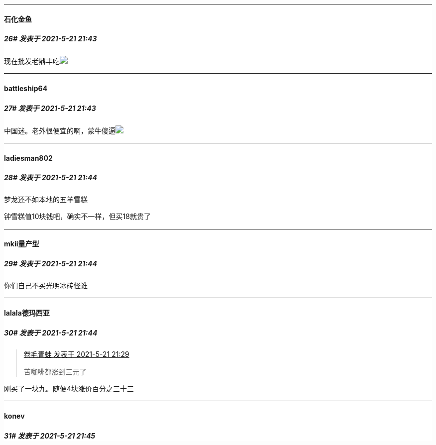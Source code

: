 *****

####  石化金鱼  
##### 26#       发表于 2021-5-21 21:43


现在批发老鼎丰吃<img src="https://static.saraba1st.com/image/smiley/face2017/040.png" referrerpolicy="no-referrer">


*****

####  battleship64  
##### 27#       发表于 2021-5-21 21:43


中国迷。老外很便宜的啊，蒙牛傻逼<img src="https://static.saraba1st.com/image/smiley/face2017/053.png" referrerpolicy="no-referrer">


*****

####  ladiesman802  
##### 28#       发表于 2021-5-21 21:44


梦龙还不如本地的五羊雪糕

钟雪糕值10块钱吧，确实不一样，但买18就贵了


*****

####  mkii量产型  
##### 29#       发表于 2021-5-21 21:44


你们自己不买光明冰砖怪谁


*****

####  lalala德玛西亚  
##### 30#       发表于 2021-5-21 21:44


<blockquote><a href="httphttps://bbs.saraba1st.com/2b/forum.php?mod=redirect&amp;goto=findpost&amp;pid=51327847&amp;ptid=2005304" target="_blank">卷毛青蛙 发表于 2021-5-21 21:29</a>

苦咖啡都涨到三元了</blockquote>
刚买了一块九。随便4块涨价百分之三十三




*****

####  konev  
##### 31#       发表于 2021-5-21 21:45
